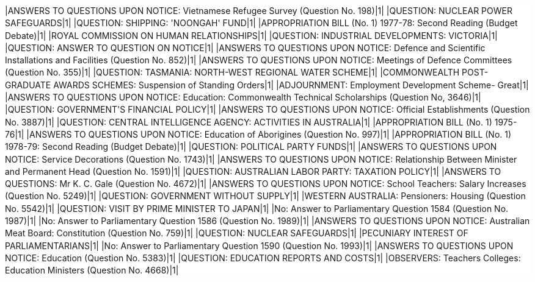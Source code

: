 |ANSWERS TO QUESTIONS UPON NOTICE: Vietnamese Refugee Survey (Question No. 198)|1|
|QUESTION: NUCLEAR POWER SAFEGUARDS|1|
|QUESTION: SHIPPING: 'NOONGAH' FUND|1|
|APPROPRIATION BILL (No. 1) 1977-78: Second Reading (Budget Debate)|1|
|ROYAL COMMISSION ON HUMAN RELATIONSHIPS|1|
|QUESTION: INDUSTRIAL DEVELOPMENTS: VICTORIA|1|
|QUESTION: ANSWER TO QUESTION ON NOTICE|1|
|ANSWERS TO QUESTIONS UPON NOTICE: Defence and Scientific Installations and Facilities (Question No. 852)|1|
|ANSWERS TO QUESTIONS UPON NOTICE: Meetings of Defence Committees (Question No. 355)|1|
|QUESTION: TASMANIA: NORTH-WEST REGIONAL WATER SCHEME|1|
|COMMONWEALTH POST-GRADUATE AWARDS SCHEMES: Suspension of Standing Orders|1|
|ADJOURNMENT: Employment Development Scheme- Great|1|
|ANSWERS TO QUESTIONS UPON NOTICE: Education: Commonwealth Technical Scholarships (Question No, 3646)|1|
|QUESTION: GOVERNMENT'S FINANCIAL POLICY|1|
|ANSWERS TO QUESTIONS UPON NOTICE: Official Establishments (Question No. 3887)|1|
|QUESTION: CENTRAL INTELLIGENCE AGENCY: ACTIVITIES IN AUSTRALIA|1|
|APPROPRIATION BILL (No. 1) 1975-76|1|
|ANSWERS TO QUESTIONS UPON NOTICE: Education of Aborigines (Question No. 997)|1|
|APPROPRIATION BILL (No. 1) 1978-79: Second Reading (Budget Debate)|1|
|QUESTION: POLITICAL PARTY FUNDS|1|
|ANSWERS TO QUESTIONS UPON NOTICE: Service Decorations (Question No. 1743)|1|
|ANSWERS TO QUESTIONS UPON NOTICE: Relationship Between Minister and Permanent Head (Question No. 1591)|1|
|QUESTION: AUSTRALIAN LABOR PARTY: TAXATION POLICY|1|
|ANSWERS TO QUESTIONS: Mr K. C. Gale (Question No. 4672)|1|
|ANSWERS TO QUESTIONS UPON NOTICE: School Teachers: Salary Increases (Question No. 5249)|1|
|QUESTION: GOVERNMENT WITHOUT SUPPLY|1|
|WESTERN AUSTRALIA: Pensioners: Housing (Question No. 5542)|1|
|QUESTION: VISIT BY PRIME MINISTER TO JAPAN|1|
|No: Answer to Parliamentary Question 1584 (Question No. 1987)|1|
|No: Answer to Parliamentary Question 1586 (Question No. 1989)|1|
|ANSWERS TO QUESTIONS UPON NOTICE: Australian Meat Board: Constitution (Question No. 759)|1|
|QUESTION: NUCLEAR SAFEGUARDS|1|
|PECUNIARY INTEREST OF PARLIAMENTARIANS|1|
|No: Answer to Parliamentary Question 1590 (Question No. 1993)|1|
|ANSWERS TO QUESTIONS UPON NOTICE: Education (Question No. 5383)|1|
|QUESTION: EDUCATION REPORTS AND COSTS|1|
|OBSERVERS: Teachers Colleges: Education Ministers (Question No. 4668)|1|